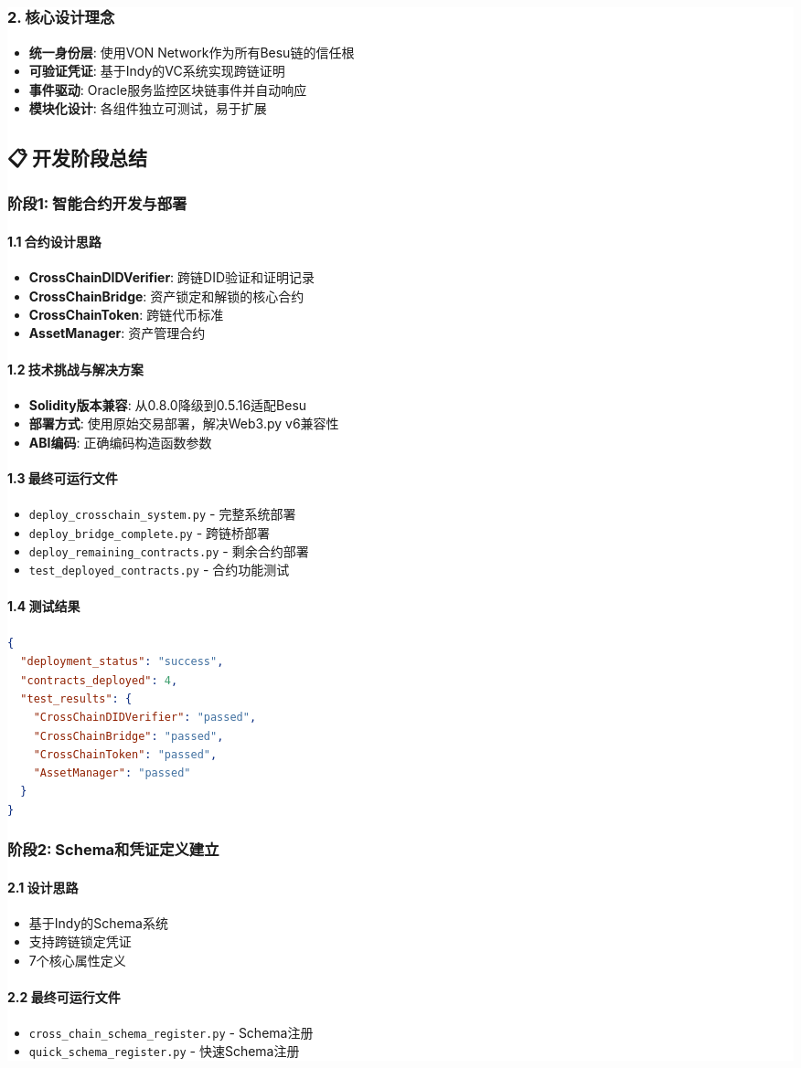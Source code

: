 ### 2. 核心设计理念

- **统一身份层**: 使用VON Network作为所有Besu链的信任根
- **可验证凭证**: 基于Indy的VC系统实现跨链证明
- **事件驱动**: Oracle服务监控区块链事件并自动响应
- **模块化设计**: 各组件独立可测试，易于扩展

## 📋 开发阶段总结

### 阶段1: 智能合约开发与部署

#### 1.1 合约设计思路
- **CrossChainDIDVerifier**: 跨链DID验证和证明记录
- **CrossChainBridge**: 资产锁定和解锁的核心合约
- **CrossChainToken**: 跨链代币标准
- **AssetManager**: 资产管理合约

#### 1.2 技术挑战与解决方案
- **Solidity版本兼容**: 从0.8.0降级到0.5.16适配Besu
- **部署方式**: 使用原始交易部署，解决Web3.py v6兼容性
- **ABI编码**: 正确编码构造函数参数

#### 1.3 最终可运行文件
- `deploy_crosschain_system.py` - 完整系统部署
- `deploy_bridge_complete.py` - 跨链桥部署
- `deploy_remaining_contracts.py` - 剩余合约部署
- `test_deployed_contracts.py` - 合约功能测试

#### 1.4 测试结果
```json
{
  "deployment_status": "success",
  "contracts_deployed": 4,
  "test_results": {
    "CrossChainDIDVerifier": "passed",
    "CrossChainBridge": "passed", 
    "CrossChainToken": "passed",
    "AssetManager": "passed"
  }
}
```

### 阶段2: Schema和凭证定义建立

#### 2.1 设计思路
- 基于Indy的Schema系统
- 支持跨链锁定凭证
- 7个核心属性定义

#### 2.2 最终可运行文件
- `cross_chain_schema_register.py` - Schema注册
- `quick_schema_register.py` - 快速Schema注册
